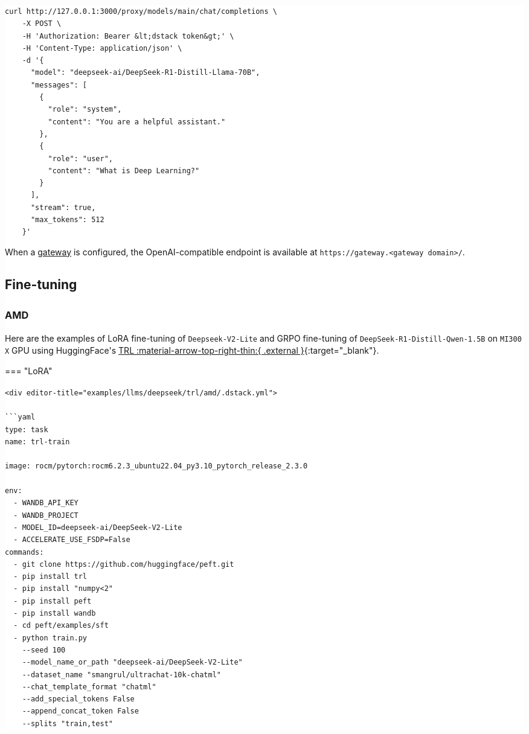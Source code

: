 <div class="termy">

```shell
curl http://127.0.0.1:3000/proxy/models/main/chat/completions \
    -X POST \
    -H 'Authorization: Bearer &lt;dstack token&gt;' \
    -H 'Content-Type: application/json' \
    -d '{
      "model": "deepseek-ai/DeepSeek-R1-Distill-Llama-70B",
      "messages": [
        {
          "role": "system",
          "content": "You are a helpful assistant."
        },
        {
          "role": "user",
          "content": "What is Deep Learning?"
        }
      ],
      "stream": true,
      "max_tokens": 512
    }'
```
</div>

When a [gateway](https://dstack.ai/docs/concepts/gateways.md) is configured, the OpenAI-compatible endpoint 
is available at `https://gateway.<gateway domain>/`.

## Fine-tuning

### AMD

Here are the examples of LoRA fine-tuning of `Deepseek-V2-Lite` and GRPO fine-tuning of `DeepSeek-R1-Distill-Qwen-1.5B` on `MI300X` GPU using HuggingFace's [TRL :material-arrow-top-right-thin:{ .external }](https://github.com/huggingface/trl){:target="_blank"}.

=== "LoRA"

    <div editor-title="examples/llms/deepseek/trl/amd/.dstack.yml">

    ```yaml
    type: task
    name: trl-train

    image: rocm/pytorch:rocm6.2.3_ubuntu22.04_py3.10_pytorch_release_2.3.0

    env:
      - WANDB_API_KEY
      - WANDB_PROJECT
      - MODEL_ID=deepseek-ai/DeepSeek-V2-Lite
      - ACCELERATE_USE_FSDP=False
    commands:
      - git clone https://github.com/huggingface/peft.git
      - pip install trl
      - pip install "numpy<2"
      - pip install peft
      - pip install wandb
      - cd peft/examples/sft
      - python train.py
        --seed 100
        --model_name_or_path "deepseek-ai/DeepSeek-V2-Lite"
        --dataset_name "smangrul/ultrachat-10k-chatml"
        --chat_template_format "chatml"
        --add_special_tokens False
        --append_concat_token False
        --splits "train,test"